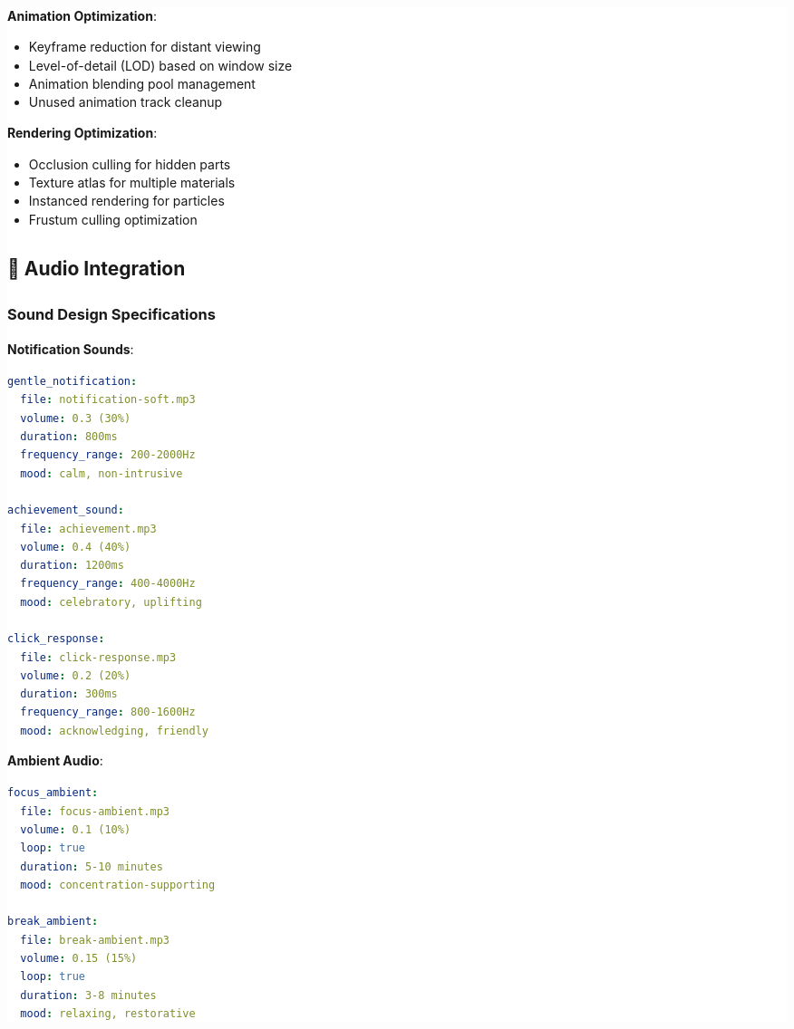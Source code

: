 **Animation Optimization**:
- Keyframe reduction for distant viewing
- Level-of-detail (LOD) based on window size
- Animation blending pool management
- Unused animation track cleanup

**Rendering Optimization**:
- Occlusion culling for hidden parts
- Texture atlas for multiple materials
- Instanced rendering for particles
- Frustum culling optimization

## 🎵 Audio Integration

### Sound Design Specifications

**Notification Sounds**:
```yaml
gentle_notification:
  file: notification-soft.mp3
  volume: 0.3 (30%)
  duration: 800ms
  frequency_range: 200-2000Hz
  mood: calm, non-intrusive
  
achievement_sound:
  file: achievement.mp3  
  volume: 0.4 (40%)
  duration: 1200ms
  frequency_range: 400-4000Hz
  mood: celebratory, uplifting
  
click_response:
  file: click-response.mp3
  volume: 0.2 (20%) 
  duration: 300ms
  frequency_range: 800-1600Hz
  mood: acknowledging, friendly
```

**Ambient Audio**:
```yaml
focus_ambient:
  file: focus-ambient.mp3
  volume: 0.1 (10%)
  loop: true
  duration: 5-10 minutes
  mood: concentration-supporting
  
break_ambient:
  file: break-ambient.mp3
  volume: 0.15 (15%)
  loop: true  
  duration: 3-8 minutes
  mood: relaxing, restorative
```
